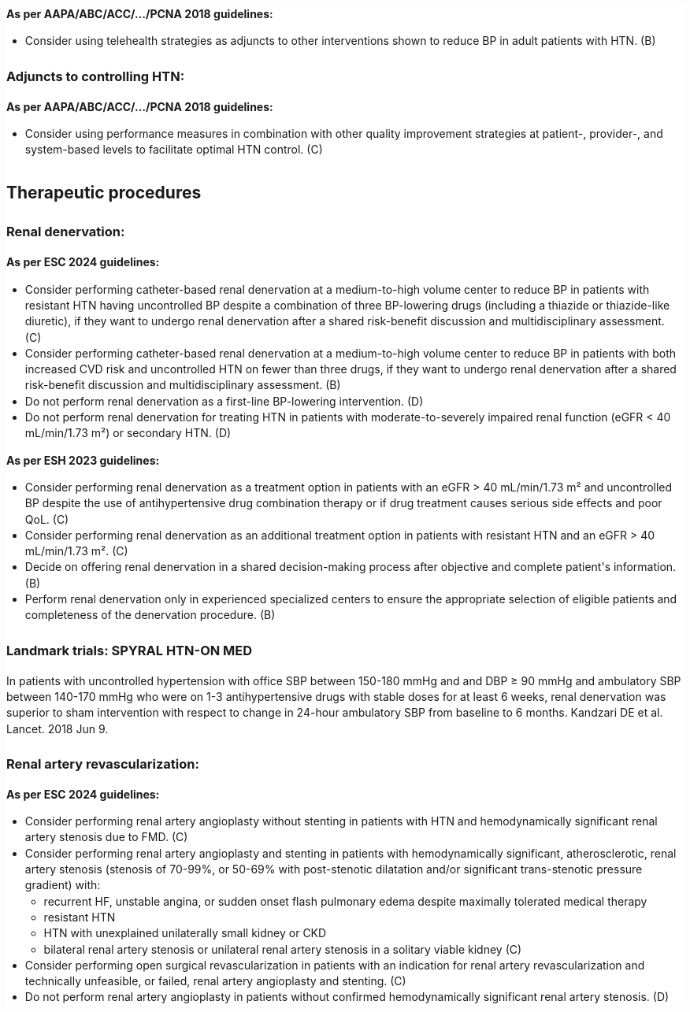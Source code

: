 **As per AAPA/ABC/ACC/…/PCNA 2018 guidelines:**
- Consider using telehealth strategies as adjuncts to other interventions shown to reduce BP in adult patients with HTN. (B)

### Adjuncts to controlling HTN:
**As per AAPA/ABC/ACC/…/PCNA 2018 guidelines:**
- Consider using performance measures in combination with other quality improvement strategies at patient-, provider-, and system-based levels to facilitate optimal HTN control. (C)

## Therapeutic procedures

### Renal denervation:
**As per ESC 2024 guidelines:**
- Consider performing catheter-based renal denervation at a medium-to-high volume center to reduce BP in patients with resistant HTN having uncontrolled BP despite a combination of three BP-lowering drugs (including a thiazide or thiazide-like diuretic), if they want to undergo renal denervation after a shared risk-benefit discussion and multidisciplinary assessment. (C)
- Consider performing catheter-based renal denervation at a medium-to-high volume center to reduce BP in patients with both increased CVD risk and uncontrolled HTN on fewer than three drugs, if they want to undergo renal denervation after a shared risk-benefit discussion and multidisciplinary assessment. (B)
- Do not perform renal denervation as a first-line BP-lowering intervention. (D)
- Do not perform renal denervation for treating HTN in patients with moderate-to-severely impaired renal function (eGFR < 40 mL/min/1.73 m²) or secondary HTN. (D)

**As per ESH 2023 guidelines:**
- Consider performing renal denervation as a treatment option in patients with an eGFR > 40 mL/min/1.73 m² and uncontrolled BP despite the use of antihypertensive drug combination therapy or if drug treatment causes serious side effects and poor QoL. (C)
- Consider performing renal denervation as an additional treatment option in patients with resistant HTN and an eGFR > 40 mL/min/1.73 m². (C)
- Decide on offering renal denervation in a shared decision-making process after objective and complete patient's information. (B)
- Perform renal denervation only in experienced specialized centers to ensure the appropriate selection of eligible patients and completeness of the denervation procedure. (B)

### Landmark trials: SPYRAL HTN-ON MED
In patients with uncontrolled hypertension with office SBP between 150-180 mmHg and and DBP ≥ 90 mmHg and ambulatory SBP between 140-170 mmHg who were on 1-3 antihypertensive drugs with stable doses for at least 6 weeks, renal denervation was superior to sham intervention with respect to change in 24-hour ambulatory SBP from baseline to 6 months.
Kandzari DE et al. Lancet. 2018 Jun 9.

### Renal artery revascularization:
**As per ESC 2024 guidelines:**
- Consider performing renal artery angioplasty without stenting in patients with HTN and hemodynamically significant renal artery stenosis due to FMD. (C)
- Consider performing renal artery angioplasty and stenting in patients with hemodynamically significant, atherosclerotic, renal artery stenosis (stenosis of 70-99%, or 50-69% with post-stenotic dilatation and/or significant trans-stenotic pressure gradient) with:
  - recurrent HF, unstable angina, or sudden onset flash pulmonary edema despite maximally tolerated medical therapy
  - resistant HTN
  - HTN with unexplained unilaterally small kidney or CKD
  - bilateral renal artery stenosis or unilateral renal artery stenosis in a solitary viable kidney (C)
- Consider performing open surgical revascularization in patients with an indication for renal artery revascularization and technically unfeasible, or failed, renal artery angioplasty and stenting. (C)
- Do not perform renal artery angioplasty in patients without confirmed hemodynamically significant renal artery stenosis. (D)
